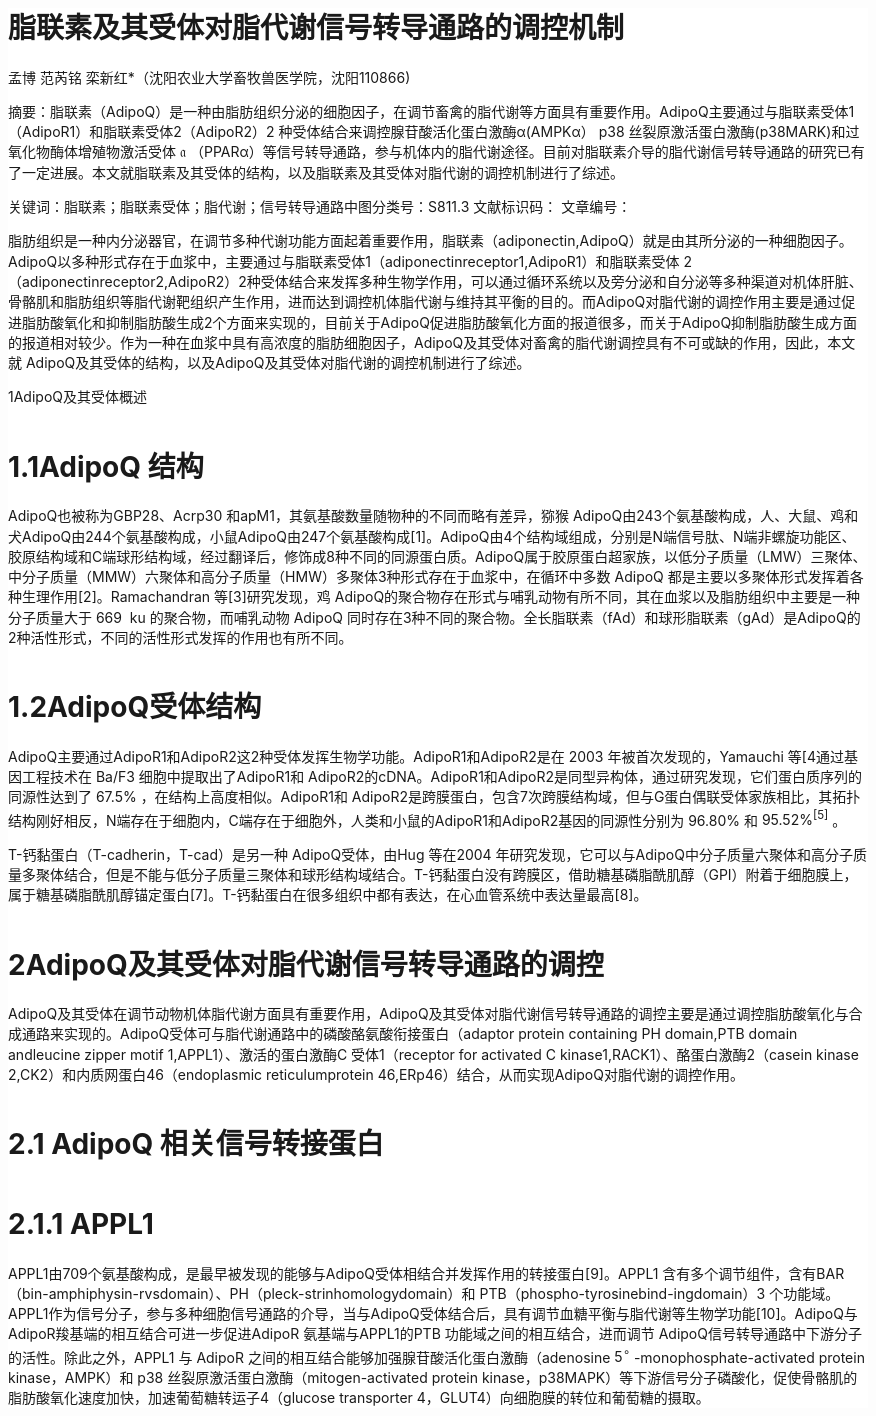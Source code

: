 # 脂联素及其受体对脂代谢信号转导通路的调控机制

孟博 范芮铭 栾新红\*（沈阳农业大学畜牧兽医学院，沈阳110866)

摘要：脂联素（AdipoQ）是一种由脂肪组织分泌的细胞因子，在调节畜禽的脂代谢等方面具有重要作用。AdipoQ主要通过与脂联素受体1（AdipoR1）和脂联素受体2（AdipoR2）2 种受体结合来调控腺苷酸活化蛋白激酶α(AMPKα） $\mathsf { p } 3 8$ 丝裂原激活蛋白激酶(p38MARK)和过氧化物酶体增殖物激活受体 $\mathfrak { a }$ （PPARα）等信号转导通路，参与机体内的脂代谢途径。目前对脂联素介导的脂代谢信号转导通路的研究已有了一定进展。本文就脂联素及其受体的结构，以及脂联素及其受体对脂代谢的调控机制进行了综述。

关键词：脂联素；脂联素受体；脂代谢；信号转导通路中图分类号：S811.3 文献标识码： 文章编号：

脂肪组织是一种内分泌器官，在调节多种代谢功能方面起着重要作用，脂联素（adiponectin,AdipoQ）就是由其所分泌的一种细胞因子。AdipoQ以多种形式存在于血浆中，主要通过与脂联素受体1（adiponectinreceptor1,AdipoR1）和脂联素受体 2（adiponectinreceptor2,AdipoR2）2种受体结合来发挥多种生物学作用，可以通过循环系统以及旁分泌和自分泌等多种渠道对机体肝脏、骨骼肌和脂肪组织等脂代谢靶组织产生作用，进而达到调控机体脂代谢与维持其平衡的目的。而AdipoQ对脂代谢的调控作用主要是通过促进脂肪酸氧化和抑制脂肪酸生成2个方面来实现的，目前关于AdipoQ促进脂肪酸氧化方面的报道很多，而关于AdipoQ抑制脂肪酸生成方面的报道相对较少。作为一种在血浆中具有高浓度的脂肪细胞因子，AdipoQ及其受体对畜禽的脂代谢调控具有不可或缺的作用，因此，本文就 AdipoQ及其受体的结构，以及AdipoQ及其受体对脂代谢的调控机制进行了综述。

1AdipoQ及其受体概述

# 1.1AdipoQ 结构

AdipoQ也被称为GBP28、Acrp30 和apM1，其氨基酸数量随物种的不同而略有差异，猕猴 AdipoQ由243个氨基酸构成，人、大鼠、鸡和犬AdipoQ由244个氨基酸构成，小鼠AdipoQ由247个氨基酸构成[1]。AdipoQ由4个结构域组成，分别是N端信号肽、N端非螺旋功能区、胶原结构域和C端球形结构域，经过翻译后，修饰成8种不同的同源蛋白质。AdipoQ属于胶原蛋白超家族，以低分子质量（LMW）三聚体、中分子质量（MMW）六聚体和高分子质量（HMW）多聚体3种形式存在于血浆中，在循环中多数 AdipoQ 都是主要以多聚体形式发挥着各种生理作用[2]。Ramachandran 等[3]研究发现，鸡 AdipoQ的聚合物存在形式与哺乳动物有所不同，其在血浆以及脂肪组织中主要是一种分子质量大于 $6 6 9 \ \mathrm { \ k u }$ 的聚合物，而哺乳动物 AdipoQ 同时存在3种不同的聚合物。全长脂联素（fAd）和球形脂联素（gAd）是AdipoQ的2种活性形式，不同的活性形式发挥的作用也有所不同。

# 1.2AdipoQ受体结构

AdipoQ主要通过AdipoR1和AdipoR2这2种受体发挥生物学功能。AdipoR1和AdipoR2是在 2003 年被首次发现的，Yamauchi 等[4通过基因工程技术在 Ba/F3 细胞中提取出了AdipoR1和 AdipoR2的cDNA。AdipoR1和AdipoR2是同型异构体，通过研究发现，它们蛋白质序列的同源性达到了 $6 7 . 5 \%$ ，在结构上高度相似。AdipoR1和 AdipoR2是跨膜蛋白，包含7次跨膜结构域，但与G蛋白偶联受体家族相比，其拓扑结构刚好相反，N端存在于细胞内，C端存在于细胞外，人类和小鼠的AdipoR1和AdipoR2基因的同源性分别为 $9 6 . 8 0 \%$ 和 $9 5 . 5 2 \% ^ { [ 5 ] }$ 。

T-钙黏蛋白（T-cadherin，T-cad）是另一种 AdipoQ受体，由Hug 等在2004 年研究发现，它可以与AdipoQ中分子质量六聚体和高分子质量多聚体结合，但是不能与低分子质量三聚体和球形结构域结合。T-钙黏蛋白没有跨膜区，借助糖基磷脂酰肌醇（GPI）附着于细胞膜上，属于糖基磷脂酰肌醇锚定蛋白[7]。T-钙黏蛋白在很多组织中都有表达，在心血管系统中表达量最高[8]。

# 2AdipoQ及其受体对脂代谢信号转导通路的调控

AdipoQ及其受体在调节动物机体脂代谢方面具有重要作用，AdipoQ及其受体对脂代谢信号转导通路的调控主要是通过调控脂肪酸氧化与合成通路来实现的。AdipoQ受体可与脂代谢通路中的磷酸酪氨酸衔接蛋白（adaptor protein containing PH domain,PTB domain andleucine zipper motif 1,APPL1）、激活的蛋白激酶C 受体1（receptor for activated C kinase1,RACK1）、酪蛋白激酶2（casein kinase 2,CK2）和内质网蛋白46（endoplasmic reticulumprotein 46,ERp46）结合，从而实现AdipoQ对脂代谢的调控作用。

# 2.1 AdipoQ 相关信号转接蛋白

# 2.1.1 APPL1

APPL1由709个氨基酸构成，是最早被发现的能够与AdipoQ受体相结合并发挥作用的转接蛋白[9]。APPL1 含有多个调节组件，含有BAR（bin-amphiphysin-rvsdomain）、PH（pleck-strinhomologydomain）和 PTB（phospho-tyrosinebind-ingdomain）3 个功能域。APPL1作为信号分子，参与多种细胞信号通路的介导，当与AdipoQ受体结合后，具有调节血糖平衡与脂代谢等生物学功能[10]。AdipoQ与AdipoR羧基端的相互结合可进一步促进AdipoR 氨基端与APPL1的PTB 功能域之间的相互结合，进而调节 AdipoQ信号转导通路中下游分子的活性。除此之外，APPL1 与 AdipoR 之间的相互结合能够加强腺苷酸活化蛋白激酶（adenosine $5 ^ { \circ }$ -monophosphate-activated protein kinase，AMPK）和 p38 丝裂原激活蛋白激酶（mitogen-activated protein kinase，p38MAPK）等下游信号分子磷酸化，促使骨骼肌的脂肪酸氧化速度加快，加速葡萄糖转运子4（glucose transporter 4，GLUT4）向细胞膜的转位和葡萄糖的摄取。

